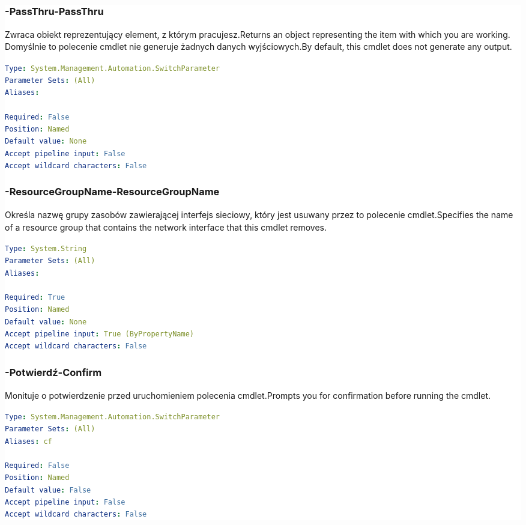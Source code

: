 ### <span data-ttu-id="dfa16-123">-PassThru</span><span class="sxs-lookup"><span data-stu-id="dfa16-123">-PassThru</span></span>
<span data-ttu-id="dfa16-124">Zwraca obiekt reprezentujący element, z którym pracujesz.</span><span class="sxs-lookup"><span data-stu-id="dfa16-124">Returns an object representing the item with which you are working.</span></span>
<span data-ttu-id="dfa16-125">Domyślnie to polecenie cmdlet nie generuje żadnych danych wyjściowych.</span><span class="sxs-lookup"><span data-stu-id="dfa16-125">By default, this cmdlet does not generate any output.</span></span>

```yaml
Type: System.Management.Automation.SwitchParameter
Parameter Sets: (All)
Aliases:

Required: False
Position: Named
Default value: None
Accept pipeline input: False
Accept wildcard characters: False
```

### <span data-ttu-id="dfa16-126">-ResourceGroupName</span><span class="sxs-lookup"><span data-stu-id="dfa16-126">-ResourceGroupName</span></span>
<span data-ttu-id="dfa16-127">Określa nazwę grupy zasobów zawierającej interfejs sieciowy, który jest usuwany przez to polecenie cmdlet.</span><span class="sxs-lookup"><span data-stu-id="dfa16-127">Specifies the name of a resource group that contains the network interface that this cmdlet removes.</span></span>

```yaml
Type: System.String
Parameter Sets: (All)
Aliases:

Required: True
Position: Named
Default value: None
Accept pipeline input: True (ByPropertyName)
Accept wildcard characters: False
```

### <span data-ttu-id="dfa16-128">-Potwierdź</span><span class="sxs-lookup"><span data-stu-id="dfa16-128">-Confirm</span></span>
<span data-ttu-id="dfa16-129">Monituje o potwierdzenie przed uruchomieniem polecenia cmdlet.</span><span class="sxs-lookup"><span data-stu-id="dfa16-129">Prompts you for confirmation before running the cmdlet.</span></span>

```yaml
Type: System.Management.Automation.SwitchParameter
Parameter Sets: (All)
Aliases: cf

Required: False
Position: Named
Default value: False
Accept pipeline input: False
Accept wildcard characters: False
```
